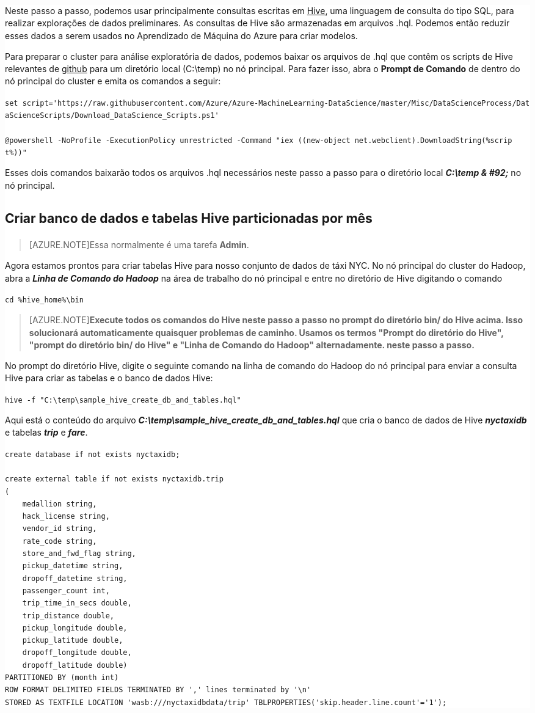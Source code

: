 Neste passo a passo, podemos usar principalmente consultas escritas em [Hive](https://hive.apache.org/), uma linguagem de consulta do tipo SQL, para realizar explorações de dados preliminares. As consultas de Hive são armazenadas em arquivos .hql. Podemos então reduzir esses dados a serem usados no Aprendizado de Máquina do Azure para criar modelos.

Para preparar o cluster para análise exploratória de dados, podemos baixar os arquivos de .hql que contêm os scripts de Hive relevantes de [github](https://github.com/Azure/Azure-MachineLearning-DataScience/tree/master/Misc/DataScienceProcess/DataScienceScripts) para um diretório local (C:\\temp) no nó principal. Para fazer isso, abra o **Prompt de Comando** de dentro do nó principal do cluster e emita os comandos a seguir:

	set script='https://raw.githubusercontent.com/Azure/Azure-MachineLearning-DataScience/master/Misc/DataScienceProcess/DataScienceScripts/Download_DataScience_Scripts.ps1'

	@powershell -NoProfile -ExecutionPolicy unrestricted -Command "iex ((new-object net.webclient).DownloadString(%script%))"

Esses dois comandos baixarão todos os arquivos .hql necessários neste passo a passo para o diretório local ***C:\\temp & #92;*** no nó principal.

## <a name="#hive-db-tables"></a>Criar banco de dados e tabelas Hive particionadas por mês

>[AZURE.NOTE]Essa normalmente é uma tarefa **Admin**.

Agora estamos prontos para criar tabelas Hive para nosso conjunto de dados de táxi NYC. No nó principal do cluster do Hadoop, abra a ***Linha de Comando do Hadoop*** na área de trabalho do nó principal e entre no diretório de Hive digitando o comando

    cd %hive_home%\bin

>[AZURE.NOTE]**Execute todos os comandos do Hive neste passo a passo no prompt do diretório bin/ do Hive acima. Isso solucionará automaticamente quaisquer problemas de caminho. Usamos os termos "Prompt do diretório do Hive", "prompt do diretório bin/ do Hive" e "Linha de Comando do Hadoop" alternadamente. neste passo a passo.**

No prompt do diretório Hive, digite o seguinte comando na linha de comando do Hadoop do nó principal para enviar a consulta Hive para criar as tabelas e o banco de dados Hive:

	hive -f "C:\temp\sample_hive_create_db_and_tables.hql"

Aqui está o conteúdo do arquivo ***C:\\temp\\sample\_hive\_create\_db\_and\_tables.hql*** que cria o banco de dados de Hive ***nyctaxidb*** e tabelas ***trip*** e ***fare***.

	create database if not exists nyctaxidb;

	create external table if not exists nyctaxidb.trip
	(
	    medallion string,
	    hack_license string,
	    vendor_id string,
	    rate_code string,
	    store_and_fwd_flag string,
	    pickup_datetime string,
	    dropoff_datetime string,
	    passenger_count int,
	    trip_time_in_secs double,
	    trip_distance double,
	    pickup_longitude double,
	    pickup_latitude double,
	    dropoff_longitude double,
	    dropoff_latitude double)  
	PARTITIONED BY (month int)
	ROW FORMAT DELIMITED FIELDS TERMINATED BY ',' lines terminated by '\n'
	STORED AS TEXTFILE LOCATION 'wasb:///nyctaxidbdata/trip' TBLPROPERTIES('skip.header.line.count'='1');


[2]: ./media/machine-learning-data-science-process-hive-walkthrough/output-hive-results-3.png
[11]: ./media/machine-learning-data-science-process-hive-walkthrough/hive-reader-properties.png
[12]: ./media/machine-learning-data-science-process-hive-walkthrough/binary-classification-training.png
[13]: ./media/machine-learning-data-science-process-hive-walkthrough/create-scoring-experiment.png
[14]: ./media/machine-learning-data-science-process-hive-walkthrough/binary-classification-scoring.png
[15]: ./media/machine-learning-data-science-process-hive-walkthrough/amlreader.png
[project-columns]: https://msdn.microsoft.com/library/azure/1ec722fa-b623-4e26-a44e-a50c6d726223/
[reader]: https://msdn.microsoft.com/library/azure/4e1b0fe6-aded-4b3f-a36f-39b8862b9004/